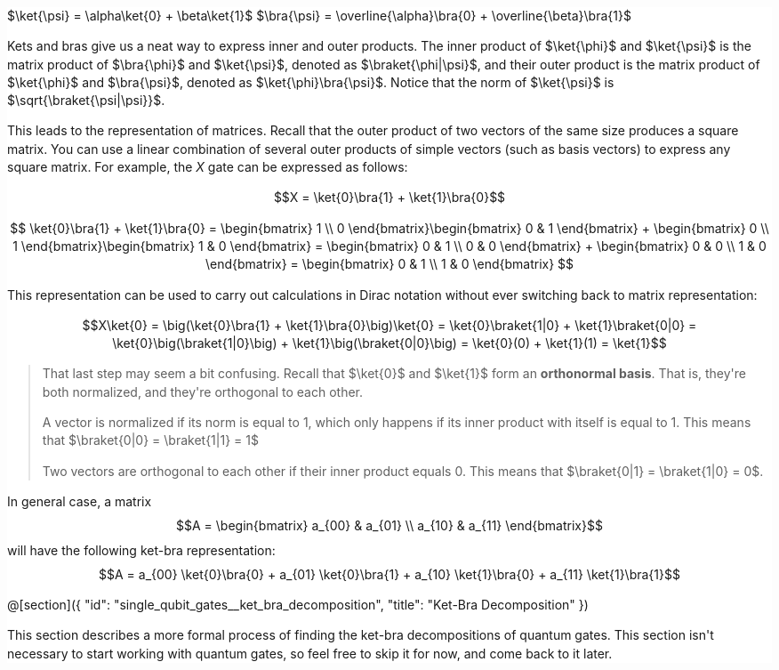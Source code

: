   <tr>
    <td>$\ket{\psi} = \alpha\ket{0} + \beta\ket{1}$</td>
    <td>$\bra{\psi} = \overline{\alpha}\bra{0} + \overline{\beta}\bra{1}$</td>
  </tr>
</table>

Kets and bras give us a neat way to express inner and outer products. The inner product of $\ket{\phi}$ and $\ket{\psi}$ is the matrix product of $\bra{\phi}$ and $\ket{\psi}$, denoted as $\braket{\phi|\psi}$, and their outer product is the matrix product of $\ket{\phi}$ and $\bra{\psi}$, denoted as $\ket{\phi}\bra{\psi}$. Notice that the norm of $\ket{\psi}$ is $\sqrt{\braket{\psi|\psi}}$.

This leads to the representation of matrices. Recall that the outer product of two vectors of the same size produces a square matrix. You can use a linear combination of several outer products of simple vectors (such as basis vectors) to express any square matrix. For example, the $X$ gate can be expressed as follows:

$$X = \ket{0}\bra{1} + \ket{1}\bra{0}$$

$$
\ket{0}\bra{1} + \ket{1}\bra{0} =
\begin{bmatrix} 1 \\ 0 \end{bmatrix}\begin{bmatrix} 0 & 1 \end{bmatrix} +
\begin{bmatrix} 0 \\ 1 \end{bmatrix}\begin{bmatrix} 1 & 0 \end{bmatrix} =
\begin{bmatrix} 0 & 1 \\ 0 & 0 \end{bmatrix} + \begin{bmatrix} 0 & 0 \\ 1 & 0 \end{bmatrix} =
\begin{bmatrix} 0 & 1 \\ 1 & 0 \end{bmatrix}
$$

This representation can be used to carry out calculations in Dirac notation without ever switching back to matrix representation:

$$X\ket{0} = \big(\ket{0}\bra{1} + \ket{1}\bra{0}\big)\ket{0} = \ket{0}\braket{1|0} + \ket{1}\braket{0|0} = \ket{0}\big(\braket{1|0}\big) + \ket{1}\big(\braket{0|0}\big) = \ket{0}(0) + \ket{1}(1) = \ket{1}$$

> That last step may seem a bit confusing. Recall that $\ket{0}$ and $\ket{1}$ form an **orthonormal basis**. That is, they're both normalized, and they're orthogonal to each other.
>
> A vector is normalized if its norm is equal to $1$, which only happens if its inner product with itself is equal to $1$. This means that $\braket{0|0} = \braket{1|1} = 1$
>
> Two vectors are orthogonal to each other if their inner product equals $0$. This means that $\braket{0|1} = \braket{1|0} = 0$.

In general case, a matrix
$$A = \begin{bmatrix} a_{00} & a_{01} \\ a_{10} & a_{11} \end{bmatrix}$$
will have the following ket-bra representation:
$$A = a_{00} \ket{0}\bra{0} + a_{01} \ket{0}\bra{1} + a_{10} \ket{1}\bra{0} + a_{11} \ket{1}\bra{1}$$

@[section]({
    "id": "single_qubit_gates__ket_bra_decomposition",
    "title": "Ket-Bra Decomposition"
})

This section describes a more formal process of finding the ket-bra decompositions of quantum gates. This section isn't necessary to start working with quantum gates, so feel free to skip it for now, and come back to it later.
